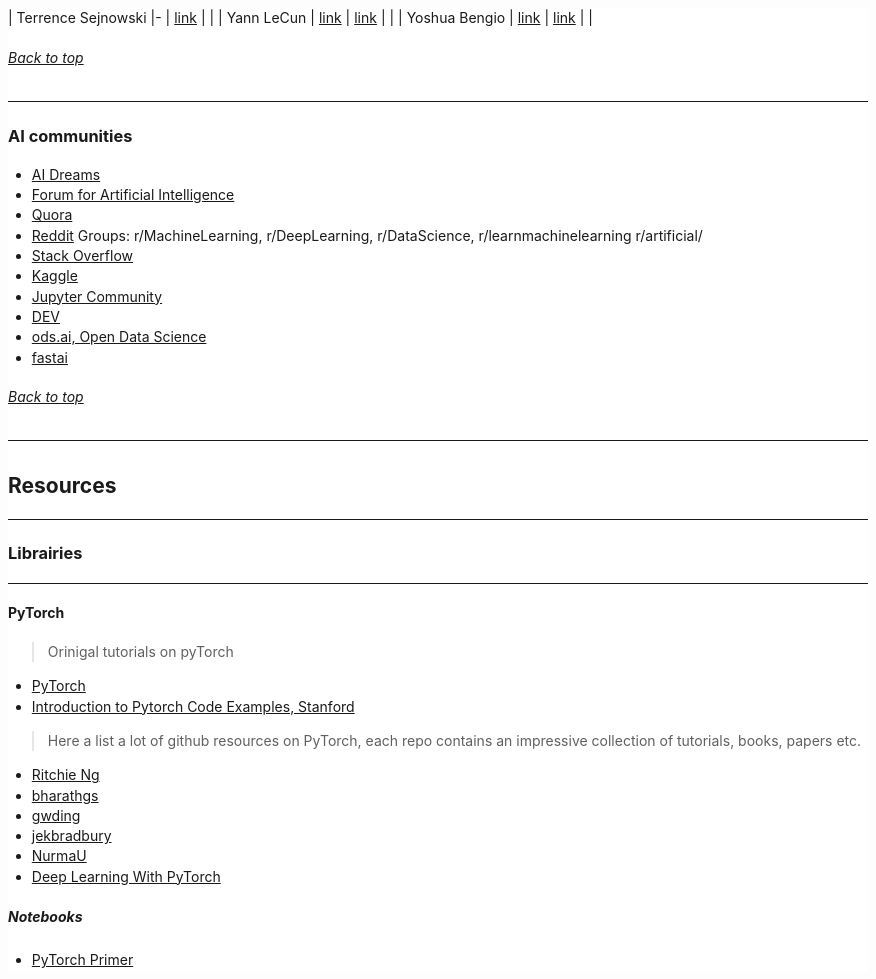 | Terrence Sejnowski |\- |  [link](https://scholar.google.com/citations?hl=en&user=m1qAiOUAAAAJ) | | 
| Yann LeCun | [link](https://arxiv.org/search/?searchtype=author&query=LeCun%2C+Y) | [link](https://scholar.google.com/citations?hl=en&user=WLN3QrAAAAAJ) | | 
| Yoshua Bengio | [link](https://arxiv.org/search/?searchtype=author&query=Bengio%2C+Y) | [link](https://scholar.google.com/citations?hl=en&user=kukA0LcAAAAJ) | | 

###### [Back to top](#table-of-contents)

---

### AI communities

- [AI Dreams](https://aidreams.co.uk/)
- [Forum for Artificial Intelligence](https://www.cs.utexas.edu/~ai-lab/fai/) 
- [Quora](https://www.quora.com/)
- [Reddit](https://www.reddit.com/r/MachineLearning/) Groups: r/MachineLearning, r/DeepLearning, r/DataScience, r/learnmachinelearning r/artificial/
- [Stack Overflow](https://stackoverflow.com/)
- [Kaggle](https://www.kaggle.com/)
- [Jupyter Community](https://jupyter.org/community)
- [DEV](https://dev.to/)
- [ods.ai, Open Data Science](https://ods.ai/) 
- [fastai](https://www.fast.ai/) 



###### [Back to top](#table-of-contents)
---
## Resources
--- 

### Librairies
---

#### PyTorch
> Orinigal tutorials on pyTorch

- [PyTorch](https://pytorch.org/tutorials/)
- [Introduction to Pytorch Code Examples, Stanford](https://cs230.stanford.edu/blog/pytorch/)

> Here a list a lot of github resources on PyTorch, each repo contains an impressive collection of tutorials, books, papers etc. 

- [Ritchie Ng](https://github.com/ritchieng/the-incredible-pytorch)
- [bharathgs](https://github.com/bharathgs/Awesome-pytorch-list)
- [gwding](https://github.com/gwding/the-incredible-pytorch)
- [jekbradbury](https://github.com/jekbradbury/the-incredible-pytorch)
- [NurmaU](https://github.com/NurmaU/incredible_pytorch)
- [Deep Learning With PyTorch](https://pytorch.org/deep-learning-with-pytorch)
##### Notebooks
- [PyTorch Primer](https://colab.research.google.com/drive/1DgkVmi6GksWOByhYVQpyUB4Rk3PUq0Cp#scrollTo=4iSaSfH8bgSq)
